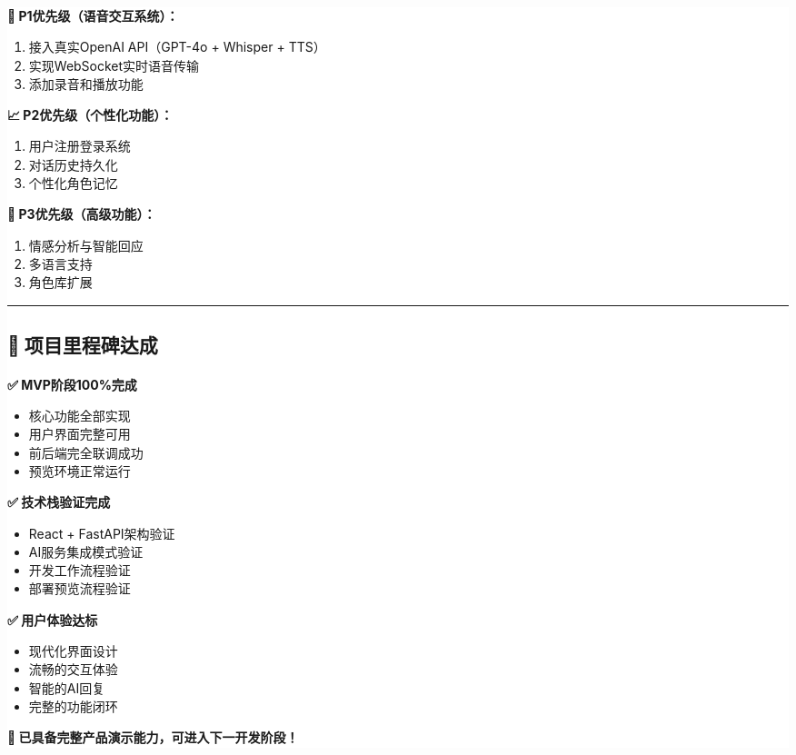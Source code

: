 **🚀 P1优先级（语音交互系统）：**
1. 接入真实OpenAI API（GPT-4o + Whisper + TTS）
2. 实现WebSocket实时语音传输
3. 添加录音和播放功能

**📈 P2优先级（个性化功能）：**
1. 用户注册登录系统
2. 对话历史持久化
3. 个性化角色记忆

**🎯 P3优先级（高级功能）：**
1. 情感分析与智能回应
2. 多语言支持
3. 角色库扩展

---

## 🎉 项目里程碑达成

**✅ MVP阶段100%完成**
- 核心功能全部实现
- 用户界面完整可用
- 前后端完全联调成功
- 预览环境正常运行

**✅ 技术栈验证完成**
- React + FastAPI架构验证
- AI服务集成模式验证
- 开发工作流程验证
- 部署预览流程验证

**✅ 用户体验达标**
- 现代化界面设计
- 流畅的交互体验
- 智能的AI回复
- 完整的功能闭环

**🚀 已具备完整产品演示能力，可进入下一开发阶段！**